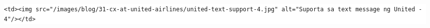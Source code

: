     <td><img src="/images/blog/31-cx-at-united-airlines/united-text-support-4.jpg" alt="Suporta sa text message ng United - 4"/></td>